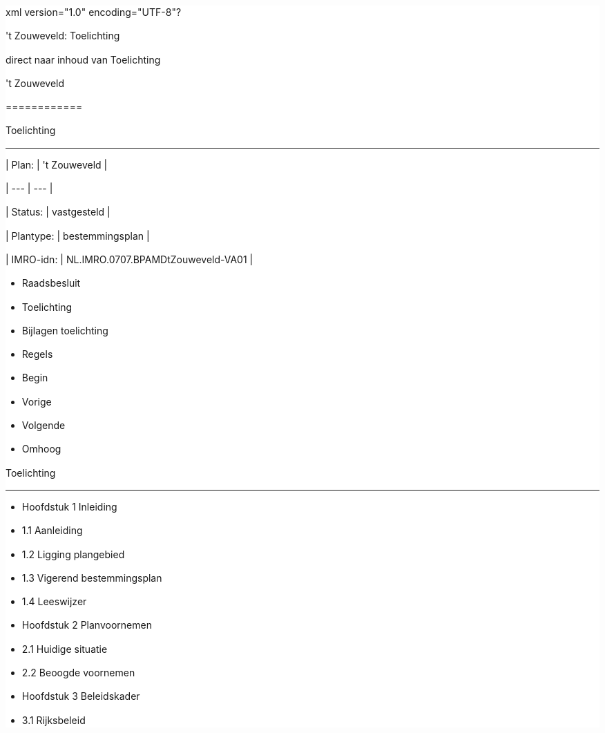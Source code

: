xml version\="1\.0" encoding\="UTF\-8"?

't Zouweveld: Toelichting

direct naar inhoud van Toelichting

't Zouweveld

============

Toelichting

-----------

| Plan: | 't Zouweveld |

| --- | --- |

| Status: | vastgesteld |

| Plantype: | bestemmingsplan |

| IMRO\-idn: | NL.IMRO.0707\.BPAMDtZouweveld\-VA01 |

* Raadsbesluit

* Toelichting

* Bijlagen toelichting

* Regels

* Begin

* Vorige

* Volgende

* Omhoog

Toelichting

-----------

* Hoofdstuk 1 Inleiding

+ 1\.1 Aanleiding

+ 1\.2 Ligging plangebied

+ 1\.3 Vigerend bestemmingsplan

+ 1\.4 Leeswijzer

* Hoofdstuk 2 Planvoornemen

+ 2\.1 Huidige situatie

+ 2\.2 Beoogde voornemen

* Hoofdstuk 3 Beleidskader

+ 3\.1 Rijksbeleid
